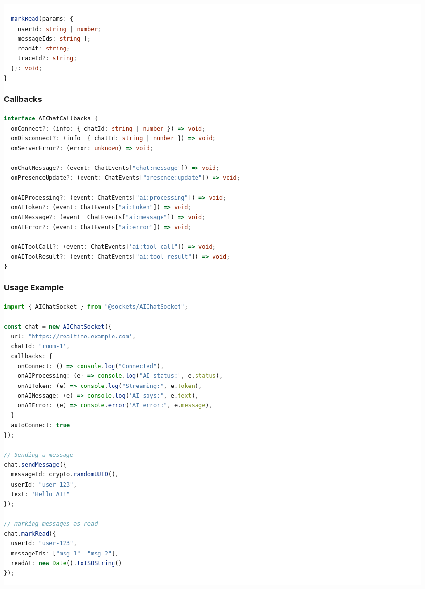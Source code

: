 ```ts

  markRead(params: {
    userId: string | number;
    messageIds: string[];
    readAt: string;
    traceId?: string;
  }): void;
}
```

### Callbacks
```ts
interface AIChatCallbacks {
  onConnect?: (info: { chatId: string | number }) => void;
  onDisconnect?: (info: { chatId: string | number }) => void;
  onServerError?: (error: unknown) => void;

  onChatMessage?: (event: ChatEvents["chat:message"]) => void;
  onPresenceUpdate?: (event: ChatEvents["presence:update"]) => void;

  onAIProcessing?: (event: ChatEvents["ai:processing"]) => void;
  onAIToken?: (event: ChatEvents["ai:token"]) => void;
  onAIMessage?: (event: ChatEvents["ai:message"]) => void;
  onAIError?: (event: ChatEvents["ai:error"]) => void;

  onAIToolCall?: (event: ChatEvents["ai:tool_call"]) => void;
  onAIToolResult?: (event: ChatEvents["ai:tool_result"]) => void;
}
```

### Usage Example
```ts
import { AIChatSocket } from "@sockets/AIChatSocket";

const chat = new AIChatSocket({
  url: "https://realtime.example.com",
  chatId: "room-1",
  callbacks: {
    onConnect: () => console.log("Connected"),
    onAIProcessing: (e) => console.log("AI status:", e.status),
    onAIToken: (e) => console.log("Streaming:", e.token),
    onAIMessage: (e) => console.log("AI says:", e.text),
    onAIError: (e) => console.error("AI error:", e.message),
  },
  autoConnect: true
});

// Sending a message
chat.sendMessage({
  messageId: crypto.randomUUID(),
  userId: "user-123",
  text: "Hello AI!"
});

// Marking messages as read
chat.markRead({
  userId: "user-123",
  messageIds: ["msg-1", "msg-2"],
  readAt: new Date().toISOString()
});
```

---
